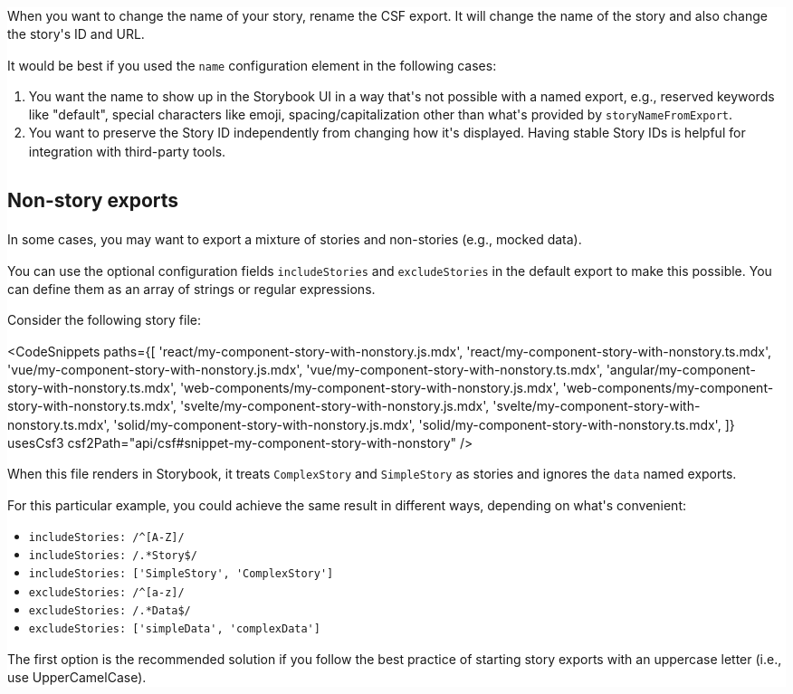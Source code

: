 

When you want to change the name of your story, rename the CSF export. It will change the name of the story and also change the story's ID and URL.

It would be best if you used the `name` configuration element in the following cases:

1. You want the name to show up in the Storybook UI in a way that's not possible with a named export, e.g., reserved keywords like "default", special characters like emoji, spacing/capitalization other than what's provided by `storyNameFromExport`.
2. You want to preserve the Story ID independently from changing how it's displayed. Having stable Story IDs is helpful for integration with third-party tools.

## Non-story exports

In some cases, you may want to export a mixture of stories and non-stories (e.g., mocked data).

You can use the optional configuration fields `includeStories` and `excludeStories` in the default export to make this possible. You can define them as an array of strings or regular expressions.

Consider the following story file:



<CodeSnippets
  paths={[
    'react/my-component-story-with-nonstory.js.mdx',
    'react/my-component-story-with-nonstory.ts.mdx',
    'vue/my-component-story-with-nonstory.js.mdx',
    'vue/my-component-story-with-nonstory.ts.mdx',
    'angular/my-component-story-with-nonstory.ts.mdx',
    'web-components/my-component-story-with-nonstory.js.mdx',
    'web-components/my-component-story-with-nonstory.ts.mdx',
    'svelte/my-component-story-with-nonstory.js.mdx',
    'svelte/my-component-story-with-nonstory.ts.mdx',
    'solid/my-component-story-with-nonstory.js.mdx',
    'solid/my-component-story-with-nonstory.ts.mdx',
  ]}
  usesCsf3
  csf2Path="api/csf#snippet-my-component-story-with-nonstory"
/>



When this file renders in Storybook, it treats `ComplexStory` and `SimpleStory` as stories and ignores the `data` named exports.

For this particular example, you could achieve the same result in different ways, depending on what's convenient:

- `includeStories: /^[A-Z]/`
- `includeStories: /.*Story$/`
- `includeStories: ['SimpleStory', 'ComplexStory']`
- `excludeStories: /^[a-z]/`
- `excludeStories: /.*Data$/`
- `excludeStories: ['simpleData', 'complexData']`

The first option is the recommended solution if you follow the best practice of starting story exports with an uppercase letter (i.e., use UpperCamelCase).
